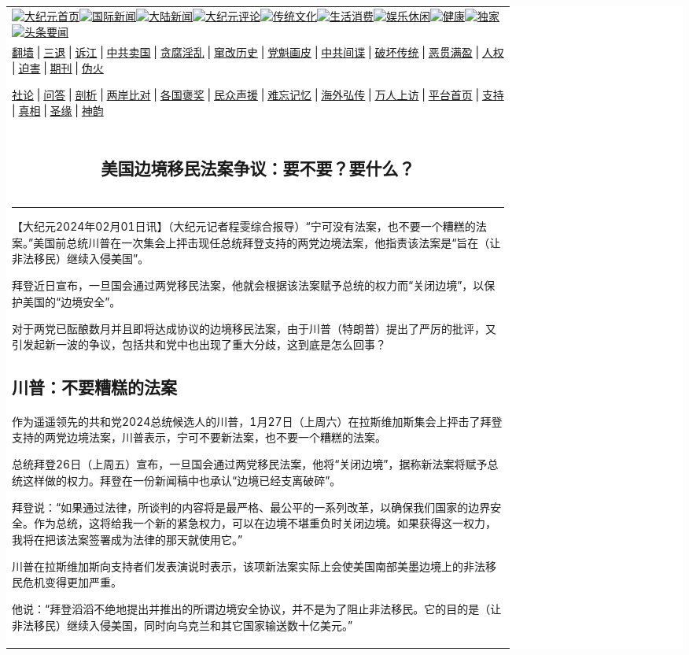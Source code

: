 <a name="1" id="1" target="_blank"></a><span id="1"></span>
<table align=center border="0"><tr><td colspan="2" VALIGN=TOP><a href="https://github.com/19920513/djy/blob/master/gb/nf1351518.md#1"><img src="https://raw.githubusercontent.com/19920513/www/master/t/djy/1.jpg" title="大纪元首页" alt="大纪元首页"></a><a href="https://github.com/19920513/djy/blob/master/gb/n24hr.md#1"><img src="https://raw.githubusercontent.com/19920513/www/master/t/djy/3.jpg" title="国际新闻" alt="国际新闻"></a><a href="https://github.com/19920513/djy/blob/master/gb/nsc413.md#1"><img src="https://raw.githubusercontent.com/19920513/www/master/t/djy/4.jpg" title="大陆新闻" alt="大陆新闻"></a><a href="https://github.com/19920513/djy/blob/master/gb/news392.md#1"><img src="https://raw.githubusercontent.com/19920513/www/master/t/djy/5.jpg" title="大纪元评论" alt="大纪元评论"></a><a href="https://github.com/19920513/djy/blob/master/gb/news2007.md#1"><img src="https://raw.githubusercontent.com/19920513/www/master/t/djy/6.jpg" title="传统文化" alt="传统文化"></a><a href="https://github.com/19920513/djy/blob/master/gb/news2008.md#1"><img src="https://raw.githubusercontent.com/19920513/www/master/t/djy/7.jpg" title="生活消费" alt="生活消费"></a><a href="https://github.com/19920513/djy/blob/master/gb/ncyule.md#1"><img src="https://raw.githubusercontent.com/19920513/www/master/t/djy/8.jpg" title="娱乐休闲" alt="娱乐休闲"></a><a href="https://github.com/19920513/djy/blob/master/gb/nsc1002.md#1"><img src="https://raw.githubusercontent.com/19920513/www/master/t/djy/9.jpg" title="健康" alt="健康"></a><a href="https://github.com/19920513/djy/blob/master/gb/nf6092.md#1"><img src="https://raw.githubusercontent.com/19920513/www/master/t/djy/10a.jpg" title="独家" alt="独家"></a><a href="https://github.com/19920513/djy/blob/master/gb/nf4514.md#1"><img src="https://raw.githubusercontent.com/19920513/www/master/t/djy/12a.jpg" title="头条要闻" alt="头条要闻"></a></td></tr>
<tr><td colspan="2" VALIGN=TOP><a target="_blank" href="https://github.com/19920513/www/blob/master/README.md?zsrh#1">翻墙</a> | <a target="_blank" href="https://github.com/19920513/djy/blob/master/gb/nf5657.md#1">三退</a> | <a target="_blank" href="https://github.com/19920513/djy/blob/master/gb/nf6124.md#1">诉江</a> | <a target="_blank" href="https://github.com/19920513/djy/blob/master/gb/nf1176117.md#1">中共卖国</a> | <a target="_blank" href="https://github.com/19920513/djy/blob/master/gb/nf5773.md#1">贪腐淫乱</a> | <a target="_blank" href="https://github.com/19920513/djy/blob/master/gb/nf1176115.md#1">窜改历史</a> | <a target="_blank" href="https://github.com/19920513/djy/blob/master/gb/nf1176107.md#1">党魁画皮</a> | <a target="_blank" href="https://github.com/19920513/djy/blob/master/gb/nf1320400.md#1">中共间谍</a> | <a target="_blank" href="https://github.com/19920513/djy/blob/master/gb/nf1176114.md#1">破坏传统</a> | <a target="_blank" href="https://github.com/19920513/ntdtv/blob/master/gb/prog447_1.md#1">恶贯满盈</a> | <a target="_blank" href="https://github.com/19920513/djy/blob/master/gb/ncid278.md#1">人权</a> | <a target="_blank" href="https://github.com/19920513/djy/blob/master/gb/nf1176111.md#1">迫害</a> | <a target="_blank" href="https://gitlab.com/szzdlab/mh-qikan/blob/master/README.md#1">期刊</a> | <a target="_blank" href="https://github.com/19920513/djy/blob/master/gb/nf5562.md#1">伪火</a></p><p><a target="_blank" href="https://github.com/19920513/djy/blob/master/gb/9p.md#1">社论</a> | <a target="_blank" href="https://github.com/19920513/djy/blob/master/gb/nf4378.md#1">问答</a> | <a target="_blank" href="https://github.com/19920513/djy/blob/master/gb/nf5792.md#1">剖析</a> | <a target="_blank" href="https://github.com/19920513/djy/blob/master/gb/nf5735.md#1">两岸比对</a> | <a target="_blank" href="https://github.com/19920513/djy/blob/master/gb/nf6119.md#1">各国褒奖</a> | <a target="_blank" href="https://github.com/19920513/djy/blob/master/gb/nf6120.md#1">民众声援</a> | <a target="_blank" href="https://github.com/19920513/djy/blob/master/gb/nf1188594.md#1">难忘记忆</a> | <a target="_blank" href="https://github.com/19920513/djy/blob/master/gb/nf3180.md#1">海外弘传</a> | <a target="_blank" href="https://github.com/19920513/djy/blob/master/gb/nf5410.md#1">万人上访</a> | <a target="_blank" href="https://github.com/19920513/www/blob/master/README.md?zsrh#1">平台首页</a> | <a target="_blank" href="https://github.com/19920513/djy/blob/master/gb/nf4386.md#1">支持</a> | <a target="_blank" href="https://github.com/19920513/djy/blob/master/gb/nf4389.md#1">真相</a> | <a target="_blank" href="https://github.com/19920513/djy/blob/master/gb/nf5790.md#1">圣缘</a> | <a target="_blank" href="https://github.com/19920513/djy/blob/master/gb/nf4786.md#1">神韵</a></td></tr>
<tr><td VALIGN=TOP width="626"><h2 align=center>美国边境移民法案争议：要不要？要什么？</h2>
<h6></h6>
<hr>
	<p>【大纪元2024年02月01日讯】（大纪元记者程雯综合报导）“宁可没有法案，也不要一个糟糕的法案。”美国前总统<ahref="https://github.com/19920513/djy/blob/master/gb/tag/%E5%B7%9D%E6%99%AE.md#1">川普</a>在一次集会上抨击现任总统<ahref="https://github.com/19920513/djy/blob/master/gb/tag/%E6%8B%9C%E7%99%BB.md#1">拜登</a>支持的两党边境法案，他指责该法案是“旨在（让<ahref="https://github.com/19920513/djy/blob/master/gb/tag/%E9%9D%9E%E6%B3%95%E7%A7%BB%E6%B0%91.md#1">非法移民</a>）继续入侵美国”。</p>
<p><ahref="https://github.com/19920513/djy/blob/master/gb/tag/%E6%8B%9C%E7%99%BB.md#1">拜登</a>近日宣布，一旦国会通过两党移民法案，他就会根据该法案赋予总统的权力而“关闭边境”，以保护美国的“边境安全”。</p>
<p>对于两党已酝酿数月并且即将达成协议的边境移民法案，由于<ahref="https://github.com/19920513/djy/blob/master/gb/tag/%E5%B7%9D%E6%99%AE.md#1">川普</a>（特朗普）提出了严厉的批评，又引发起新一波的争议，包括共和党中也出现了重大分歧，这到底是怎么回事？</p>
<h2>川普：不要糟糕的法案</h2>
<p>作为遥遥领先的共和党2024总统候选人的川普，1月27日（上周六）在拉斯维加斯集会上抨击了拜登支持的两党边境法案，川普表示，宁可不要新法案，也不要一个糟糕的法案。</p>
<p>总统拜登26日（上周五）宣布，一旦国会通过两党移民法案，他将“关闭边境”，据称新法案将赋予总统这样做的权力。拜登在一份新闻稿中也承认“边境已经支离破碎”。</p>
<p>拜登说：“如果通过法律，所谈判的内容将是最严格、最公平的一系列改革，以确保我们国家的边界安全。作为总统，这将给我一个新的紧急权力，可以在边境不堪重负时关闭边境。如果获得这一权力，我将在把该法案签署成为法律的那天就使用它。”</p>
<p>川普在拉斯维加斯向支持者们发表演说时表示，该项新法案实际上会使美国南部美墨边境上的<ahref="https://github.com/19920513/djy/blob/master/gb/tag/%E9%9D%9E%E6%B3%95%E7%A7%BB%E6%B0%91.md#1">非法移民</a>危机变得更加严重。</p>
<p>他说：“拜登滔滔不绝地提出并推出的所谓边境安全协议，并不是为了阻止非法移民。它的目的是（让非法移民）继续入侵美国，同时向乌克兰和其它国家输送数十亿美元。”</p>